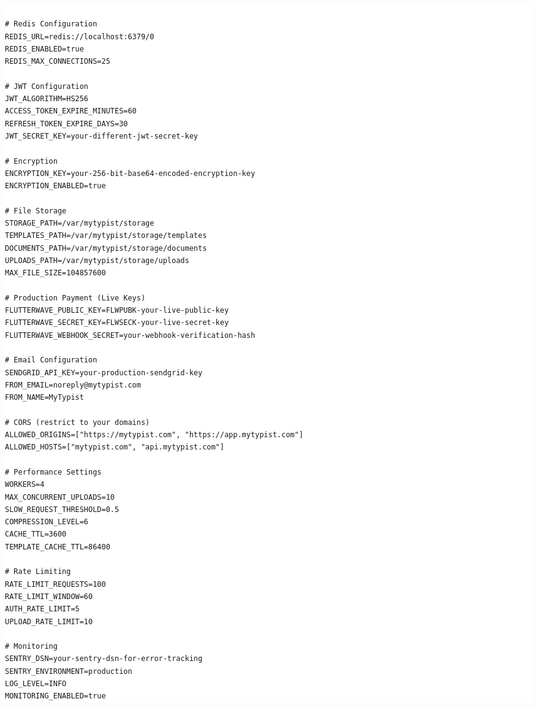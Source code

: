 ```env

# Redis Configuration
REDIS_URL=redis://localhost:6379/0
REDIS_ENABLED=true
REDIS_MAX_CONNECTIONS=25

# JWT Configuration
JWT_ALGORITHM=HS256
ACCESS_TOKEN_EXPIRE_MINUTES=60
REFRESH_TOKEN_EXPIRE_DAYS=30
JWT_SECRET_KEY=your-different-jwt-secret-key

# Encryption
ENCRYPTION_KEY=your-256-bit-base64-encoded-encryption-key
ENCRYPTION_ENABLED=true

# File Storage
STORAGE_PATH=/var/mytypist/storage
TEMPLATES_PATH=/var/mytypist/storage/templates
DOCUMENTS_PATH=/var/mytypist/storage/documents
UPLOADS_PATH=/var/mytypist/storage/uploads
MAX_FILE_SIZE=104857600

# Production Payment (Live Keys)
FLUTTERWAVE_PUBLIC_KEY=FLWPUBK-your-live-public-key
FLUTTERWAVE_SECRET_KEY=FLWSECK-your-live-secret-key
FLUTTERWAVE_WEBHOOK_SECRET=your-webhook-verification-hash

# Email Configuration
SENDGRID_API_KEY=your-production-sendgrid-key
FROM_EMAIL=noreply@mytypist.com
FROM_NAME=MyTypist

# CORS (restrict to your domains)
ALLOWED_ORIGINS=["https://mytypist.com", "https://app.mytypist.com"]
ALLOWED_HOSTS=["mytypist.com", "api.mytypist.com"]

# Performance Settings
WORKERS=4
MAX_CONCURRENT_UPLOADS=10
SLOW_REQUEST_THRESHOLD=0.5
COMPRESSION_LEVEL=6
CACHE_TTL=3600
TEMPLATE_CACHE_TTL=86400

# Rate Limiting
RATE_LIMIT_REQUESTS=100
RATE_LIMIT_WINDOW=60
AUTH_RATE_LIMIT=5
UPLOAD_RATE_LIMIT=10

# Monitoring
SENTRY_DSN=your-sentry-dsn-for-error-tracking
SENTRY_ENVIRONMENT=production
LOG_LEVEL=INFO
MONITORING_ENABLED=true
```
